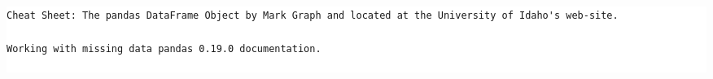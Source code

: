 ```
Cheat Sheet: The pandas DataFrame Object by Mark Graph and located at the University of Idaho's web-site.

Working with missing data pandas 0.19.0 documentation.

